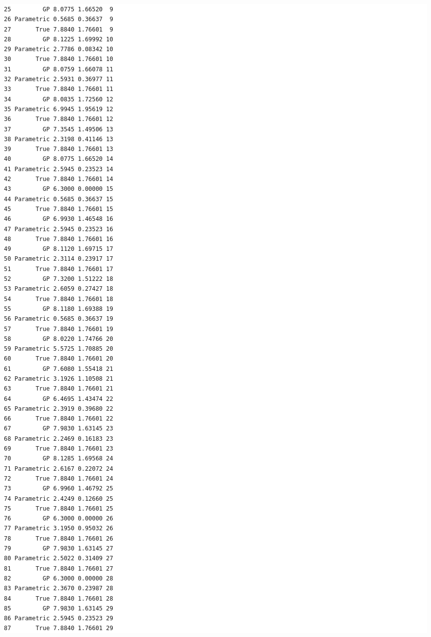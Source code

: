 ```
25         GP 8.0775 1.66520  9
26 Parametric 0.5685 0.36637  9
27       True 7.8840 1.76601  9
28         GP 8.1225 1.69992 10
29 Parametric 2.7786 0.08342 10
30       True 7.8840 1.76601 10
31         GP 8.0759 1.66078 11
32 Parametric 2.5931 0.36977 11
33       True 7.8840 1.76601 11
34         GP 8.0835 1.72560 12
35 Parametric 6.9945 1.95619 12
36       True 7.8840 1.76601 12
37         GP 7.3545 1.49506 13
38 Parametric 2.3198 0.41146 13
39       True 7.8840 1.76601 13
40         GP 8.0775 1.66520 14
41 Parametric 2.5945 0.23523 14
42       True 7.8840 1.76601 14
43         GP 6.3000 0.00000 15
44 Parametric 0.5685 0.36637 15
45       True 7.8840 1.76601 15
46         GP 6.9930 1.46548 16
47 Parametric 2.5945 0.23523 16
48       True 7.8840 1.76601 16
49         GP 8.1120 1.69715 17
50 Parametric 2.3114 0.23917 17
51       True 7.8840 1.76601 17
52         GP 7.3200 1.51222 18
53 Parametric 2.6059 0.27427 18
54       True 7.8840 1.76601 18
55         GP 8.1180 1.69388 19
56 Parametric 0.5685 0.36637 19
57       True 7.8840 1.76601 19
58         GP 8.0220 1.74766 20
59 Parametric 5.5725 1.70885 20
60       True 7.8840 1.76601 20
61         GP 7.6080 1.55418 21
62 Parametric 3.1926 1.10508 21
63       True 7.8840 1.76601 21
64         GP 6.4695 1.43474 22
65 Parametric 2.3919 0.39680 22
66       True 7.8840 1.76601 22
67         GP 7.9830 1.63145 23
68 Parametric 2.2469 0.16183 23
69       True 7.8840 1.76601 23
70         GP 8.1285 1.69568 24
71 Parametric 2.6167 0.22072 24
72       True 7.8840 1.76601 24
73         GP 6.9960 1.46792 25
74 Parametric 2.4249 0.12660 25
75       True 7.8840 1.76601 25
76         GP 6.3000 0.00000 26
77 Parametric 3.1950 0.95032 26
78       True 7.8840 1.76601 26
79         GP 7.9830 1.63145 27
80 Parametric 2.5022 0.31409 27
81       True 7.8840 1.76601 27
82         GP 6.3000 0.00000 28
83 Parametric 2.3670 0.23987 28
84       True 7.8840 1.76601 28
85         GP 7.9830 1.63145 29
86 Parametric 2.5945 0.23523 29
87       True 7.8840 1.76601 29
```